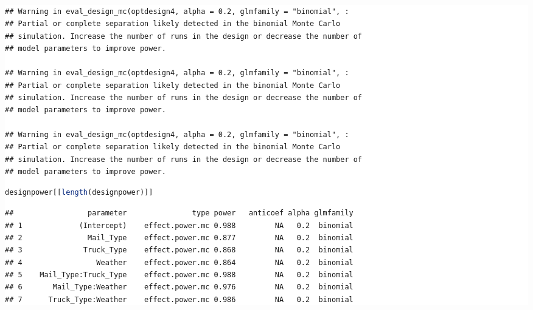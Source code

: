    ## Warning in eval_design_mc(optdesign4, alpha = 0.2, glmfamily = "binomial", :
    ## Partial or complete separation likely detected in the binomial Monte Carlo
    ## simulation. Increase the number of runs in the design or decrease the number of
    ## model parameters to improve power.

    ## Warning in eval_design_mc(optdesign4, alpha = 0.2, glmfamily = "binomial", :
    ## Partial or complete separation likely detected in the binomial Monte Carlo
    ## simulation. Increase the number of runs in the design or decrease the number of
    ## model parameters to improve power.

    ## Warning in eval_design_mc(optdesign4, alpha = 0.2, glmfamily = "binomial", :
    ## Partial or complete separation likely detected in the binomial Monte Carlo
    ## simulation. Increase the number of runs in the design or decrease the number of
    ## model parameters to improve power.

``` r
designpower[[length(designpower)]]
```

    ##                 parameter               type power   anticoef alpha glmfamily
    ## 1             (Intercept)    effect.power.mc 0.988         NA   0.2  binomial
    ## 2               Mail_Type    effect.power.mc 0.877         NA   0.2  binomial
    ## 3              Truck_Type    effect.power.mc 0.868         NA   0.2  binomial
    ## 4                 Weather    effect.power.mc 0.864         NA   0.2  binomial
    ## 5    Mail_Type:Truck_Type    effect.power.mc 0.988         NA   0.2  binomial
    ## 6       Mail_Type:Weather    effect.power.mc 0.976         NA   0.2  binomial
    ## 7      Truck_Type:Weather    effect.power.mc 0.986         NA   0.2  binomial